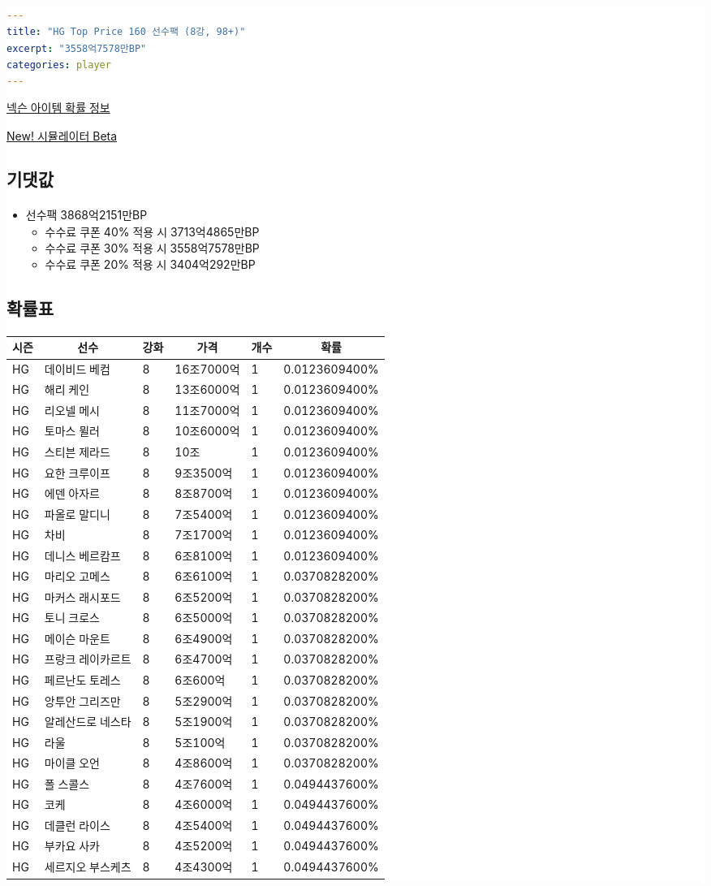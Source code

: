 ```yaml
---
title: "HG Top Price 160 선수팩 (8강, 98+)"
excerpt: "3558억7578만BP"
categories: player
---
```

[넥슨 아이템 확률 정보](http://iteminfo.nexon.com/probability/fco?sn=7526)

[New! 시뮬레이터 Beta](/simulator/7526)
## 기댓값
- 선수팩 3868억2151만BP
  - 수수료 쿠폰 40% 적용 시 3713억4865만BP
  - 수수료 쿠폰 30% 적용 시 3558억7578만BP
  - 수수료 쿠폰 20% 적용 시 3404억292만BP


## 확률표

|시즌|선수|강화|가격|개수|확률|
|---|---|---|---|---|---|
|HG|데이비드 베컴|8|16조7000억|1|0.0123609400%|
|HG|해리 케인|8|13조6000억|1|0.0123609400%|
|HG|리오넬 메시|8|11조7000억|1|0.0123609400%|
|HG|토마스 뮐러|8|10조6000억|1|0.0123609400%|
|HG|스티븐 제라드|8|10조|1|0.0123609400%|
|HG|요한 크루이프|8|9조3500억|1|0.0123609400%|
|HG|에덴 아자르|8|8조8700억|1|0.0123609400%|
|HG|파올로 말디니|8|7조5400억|1|0.0123609400%|
|HG|차비|8|7조1700억|1|0.0123609400%|
|HG|데니스 베르캄프|8|6조8100억|1|0.0123609400%|
|HG|마리오 고메스|8|6조6100억|1|0.0370828200%|
|HG|마커스 래시포드|8|6조5200억|1|0.0370828200%|
|HG|토니 크로스|8|6조5000억|1|0.0370828200%|
|HG|메이슨 마운트|8|6조4900억|1|0.0370828200%|
|HG|프랑크 레이카르트|8|6조4700억|1|0.0370828200%|
|HG|페르난도 토레스|8|6조600억|1|0.0370828200%|
|HG|앙투안 그리즈만|8|5조2900억|1|0.0370828200%|
|HG|알레산드로 네스타|8|5조1900억|1|0.0370828200%|
|HG|라울|8|5조100억|1|0.0370828200%|
|HG|마이클 오언|8|4조8600억|1|0.0370828200%|
|HG|폴 스콜스|8|4조7600억|1|0.0494437600%|
|HG|코케|8|4조6000억|1|0.0494437600%|
|HG|데클런 라이스|8|4조5400억|1|0.0494437600%|
|HG|부카요 사카|8|4조5200억|1|0.0494437600%|
|HG|세르지오 부스케츠|8|4조4300억|1|0.0494437600%|